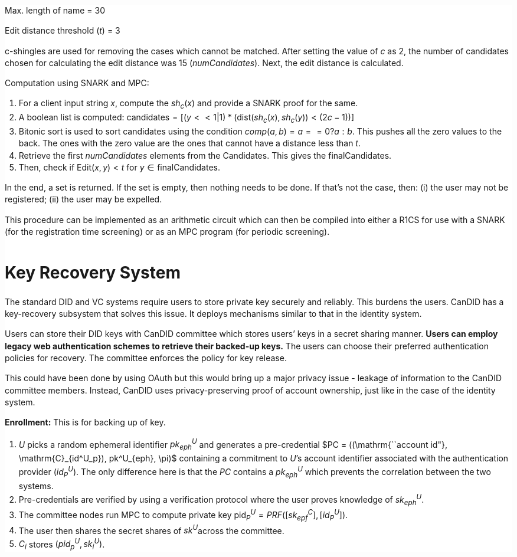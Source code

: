 Max. length of name = 30

Edit distance threshold ($t$) = 3

c-shingles are used for removing the cases which cannot be matched. After setting the value of $c$ as 2, the number of candidates chosen for calculating the edit distance was 15 ($numCandidates$). Next, the edit distance is calculated.

Computation using SNARK and MPC:

1. For a client input string $x$, compute the $sh_c(x)$ and provide a SNARK proof for the same.
2. A boolean list is computed: $\mathrm{candidates} = [(y < < 1|1)*(\mathrm{dist}(sh_c(x), sh_c(y)) < (2c - 1))]$
3. Bitonic sort is used to sort $\mathrm{candidates}$ using the condition $comp(a, b) = a == 0? a:b$. This pushes all the zero values to the back. The ones with the zero value are the ones that cannot have a distance less than $t$.
4. Retrieve the first $numCandidates$ elements from the $\mathrm{Candidates}$. This gives the $\mathrm{finalCandidates}$.
5. Then, check if $\mathrm{Edit}(x, y) < t$ for $y \in \mathrm{finalCandidates}$.

In the end, a set is returned. If the set is empty, then nothing needs to be done. If that’s not the case, then: (i) the user may not be registered; (ii) the user may be expelled.

This procedure can be implemented as an arithmetic circuit which can then be compiled into either a R1CS for use with a SNARK (for the registration time screening) or as an MPC program (for periodic screening).

# Key Recovery System

The standard DID and VC systems require users to store private key securely and reliably. This burdens the users. CanDID has a key-recovery subsystem that solves this issue. It deploys mechanisms similar to that in the identity system.

Users can store their DID keys with CanDID committee which stores users’ keys in a secret sharing manner. **Users can employ legacy web authentication schemes to retrieve their backed-up keys.** The users can choose their preferred authentication policies for recovery. The committee enforces the policy for key release.

This could have been done by using OAuth but this would bring up a major privacy issue - leakage of information to the CanDID committee members. Instead, CanDID uses privacy-preserving proof of account ownership, just like in the case of the identity system.

**Enrollment:** This is for backing up of key.

1. $U$ picks a random ephemeral identifier $pk_{eph}^U$ and generates a pre-credential $PC = ((\mathrm{``account id"}, \mathrm{C}_{id^U_p}), pk^U_{eph}, \pi)$ containing a commitment to $U$’s account identifier associated with the authentication provider ($id^U_P$). The only difference here is that the $PC$ contains a $pk^U_{eph}$ which prevents the correlation between the two systems.
2. Pre-credentials are verified by using a verification protocol where the user proves knowledge of $sk^U_{eph}$.
3. The committee nodes run MPC to compute private key $\mathrm{pid}^U_P = PRF([sk_{epf}^C], [id_P^U])$.
4. The user then shares the secret shares of $sk^U$across the committee.
5. $C_i$ stores $(pid^U_p, sk_i^U)$.
